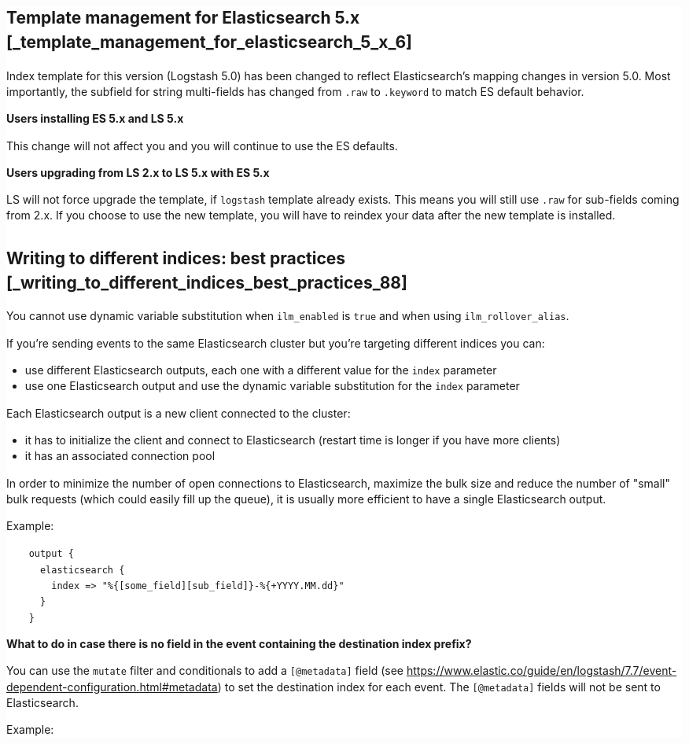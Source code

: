 ## Template management for Elasticsearch 5.x [_template_management_for_elasticsearch_5_x_6]

Index template for this version (Logstash 5.0) has been changed to reflect Elasticsearch’s mapping changes in version 5.0. Most importantly, the subfield for string multi-fields has changed from `.raw` to `.keyword` to match ES default behavior.

**Users installing ES 5.x and LS 5.x**

This change will not affect you and you will continue to use the ES defaults.

**Users upgrading from LS 2.x to LS 5.x with ES 5.x**

LS will not force upgrade the template, if `logstash` template already exists. This means you will still use `.raw` for sub-fields coming from 2.x. If you choose to use the new template, you will have to reindex your data after the new template is installed.

## Writing to different indices: best practices [_writing_to_different_indices_best_practices_88]

You cannot use dynamic variable substitution when `ilm_enabled` is `true` and when using `ilm_rollover_alias`.

If you’re sending events to the same Elasticsearch cluster but you’re targeting different indices you can:

* use different Elasticsearch outputs, each one with a different value for the `index` parameter
* use one Elasticsearch output and use the dynamic variable substitution for the `index` parameter

Each Elasticsearch output is a new client connected to the cluster:

* it has to initialize the client and connect to Elasticsearch (restart time is longer if you have more clients)
* it has an associated connection pool

In order to minimize the number of open connections to Elasticsearch, maximize the bulk size and reduce the number of "small" bulk requests (which could easily fill up the queue), it is usually more efficient to have a single Elasticsearch output.

Example:

```
    output {
      elasticsearch {
        index => "%{[some_field][sub_field]}-%{+YYYY.MM.dd}"
      }
    }
```

**What to do in case there is no field in the event containing the destination index prefix?**

You can use the `mutate` filter and conditionals to add a `[@metadata]` field (see <https://www.elastic.co/guide/en/logstash/7.7/event-dependent-configuration.html#metadata>) to set the destination index for each event. The `[@metadata]` fields will not be sent to Elasticsearch.

Example:
